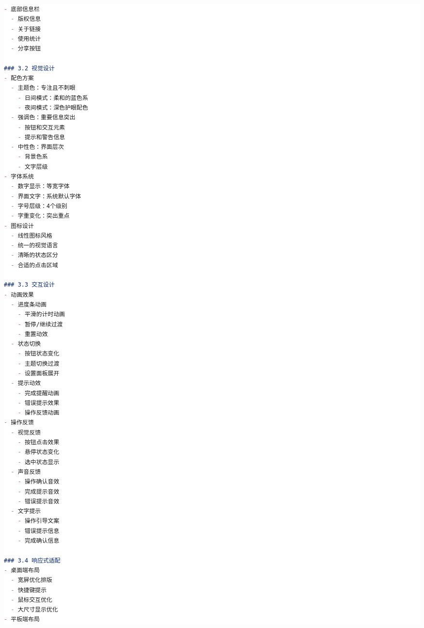 ```markdown:brandStorm/2025-02-10-claude-3.5.md
- 底部信息栏
  - 版权信息
  - 关于链接
  - 使用统计
  - 分享按钮

### 3.2 视觉设计
- 配色方案
  - 主题色：专注且不刺眼
    - 日间模式：柔和的蓝色系
    - 夜间模式：深色护眼配色
  - 强调色：重要信息突出
    - 按钮和交互元素
    - 提示和警告信息
  - 中性色：界面层次
    - 背景色系
    - 文字层级
- 字体系统
  - 数字显示：等宽字体
  - 界面文字：系统默认字体
  - 字号层级：4个级别
  - 字重变化：突出重点
- 图标设计
  - 线性图标风格
  - 统一的视觉语言
  - 清晰的状态区分
  - 合适的点击区域

### 3.3 交互设计
- 动画效果
  - 进度条动画
    - 平滑的计时动画
    - 暂停/继续过渡
    - 重置动效
  - 状态切换
    - 按钮状态变化
    - 主题切换过渡
    - 设置面板展开
  - 提示动效
    - 完成提醒动画
    - 错误提示效果
    - 操作反馈动画
- 操作反馈
  - 视觉反馈
    - 按钮点击效果
    - 悬停状态变化
    - 选中状态显示
  - 声音反馈
    - 操作确认音效
    - 完成提示音效
    - 错误提示音效
  - 文字提示
    - 操作引导文案
    - 错误提示信息
    - 完成确认信息

### 3.4 响应式适配
- 桌面端布局
  - 宽屏优化排版
  - 快捷键提示
  - 鼠标交互优化
  - 大尺寸显示优化
- 平板端布局
```